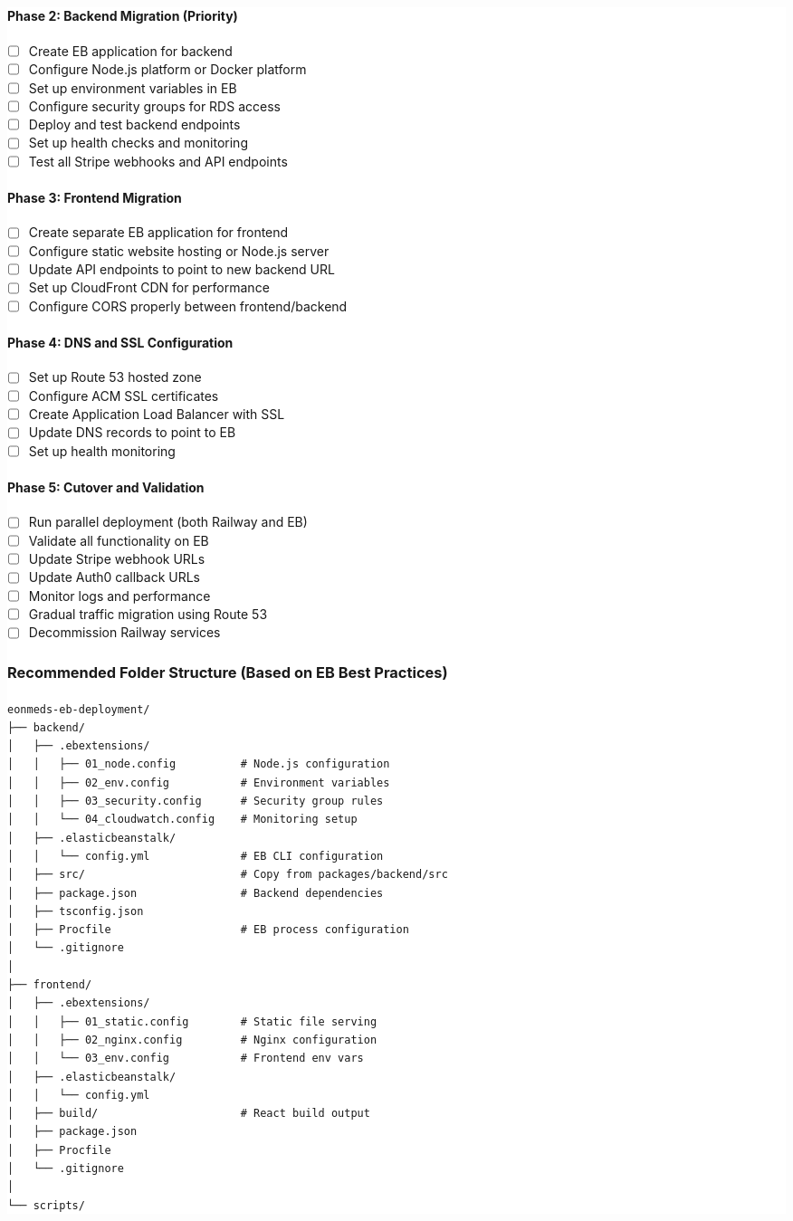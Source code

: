 #### Phase 2: Backend Migration (Priority)
- [ ] Create EB application for backend
- [ ] Configure Node.js platform or Docker platform
- [ ] Set up environment variables in EB
- [ ] Configure security groups for RDS access
- [ ] Deploy and test backend endpoints
- [ ] Set up health checks and monitoring
- [ ] Test all Stripe webhooks and API endpoints

#### Phase 3: Frontend Migration
- [ ] Create separate EB application for frontend
- [ ] Configure static website hosting or Node.js server
- [ ] Update API endpoints to point to new backend URL
- [ ] Set up CloudFront CDN for performance
- [ ] Configure CORS properly between frontend/backend

#### Phase 4: DNS and SSL Configuration
- [ ] Set up Route 53 hosted zone
- [ ] Configure ACM SSL certificates
- [ ] Create Application Load Balancer with SSL
- [ ] Update DNS records to point to EB
- [ ] Set up health monitoring

#### Phase 5: Cutover and Validation
- [ ] Run parallel deployment (both Railway and EB)
- [ ] Validate all functionality on EB
- [ ] Update Stripe webhook URLs
- [ ] Update Auth0 callback URLs
- [ ] Monitor logs and performance
- [ ] Gradual traffic migration using Route 53
- [ ] Decommission Railway services

### Recommended Folder Structure (Based on EB Best Practices)

```
eonmeds-eb-deployment/
├── backend/
│   ├── .ebextensions/
│   │   ├── 01_node.config          # Node.js configuration
│   │   ├── 02_env.config           # Environment variables
│   │   ├── 03_security.config      # Security group rules
│   │   └── 04_cloudwatch.config    # Monitoring setup
│   ├── .elasticbeanstalk/
│   │   └── config.yml              # EB CLI configuration
│   ├── src/                        # Copy from packages/backend/src
│   ├── package.json                # Backend dependencies
│   ├── tsconfig.json              
│   ├── Procfile                    # EB process configuration
│   └── .gitignore
│
├── frontend/
│   ├── .ebextensions/
│   │   ├── 01_static.config        # Static file serving
│   │   ├── 02_nginx.config         # Nginx configuration
│   │   └── 03_env.config           # Frontend env vars
│   ├── .elasticbeanstalk/
│   │   └── config.yml
│   ├── build/                      # React build output
│   ├── package.json               
│   ├── Procfile
│   └── .gitignore
│
└── scripts/
```